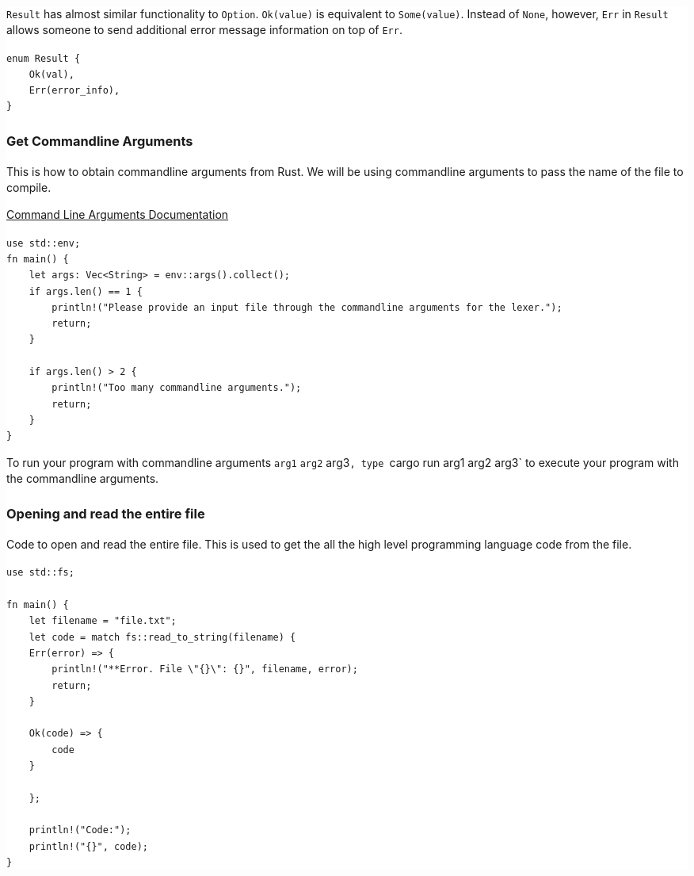 `Result` has almost similar functionality to `Option`. `Ok(value)` is equivalent to
`Some(value)`. Instead of `None`, however, `Err` in `Result` allows someone to send additional
error message information on top of `Err`.

```
enum Result {
    Ok(val),
    Err(error_info),
}
```

### Get Commandline Arguments

This is how to obtain commandline arguments from Rust. We will be using commandline arguments to pass the name
of the file to compile.

[Command Line Arguments Documentation](https://doc.rust-lang.org/book/ch12-01-accepting-command-line-arguments.html)

```
use std::env;
fn main() {
    let args: Vec<String> = env::args().collect();
    if args.len() == 1 {
        println!("Please provide an input file through the commandline arguments for the lexer.");
        return;
    }

    if args.len() > 2 {
        println!("Too many commandline arguments.");
        return;
    }
}
```

To run your program with commandline arguments `arg1` `arg2` arg3`, type `cargo run arg1 arg2 arg3` to execute your program
with the commandline arguments.

### Opening and read the entire file

Code to open and read the entire file. This is used to get the all the high level programming language code
from the file.

```
use std::fs;

fn main() {
    let filename = "file.txt";
    let code = match fs::read_to_string(filename) {
    Err(error) => {
        println!("**Error. File \"{}\": {}", filename, error);
        return;
    }

    Ok(code) => {
        code
    } 

    };

    println!("Code:");
    println!("{}", code);
}
```
